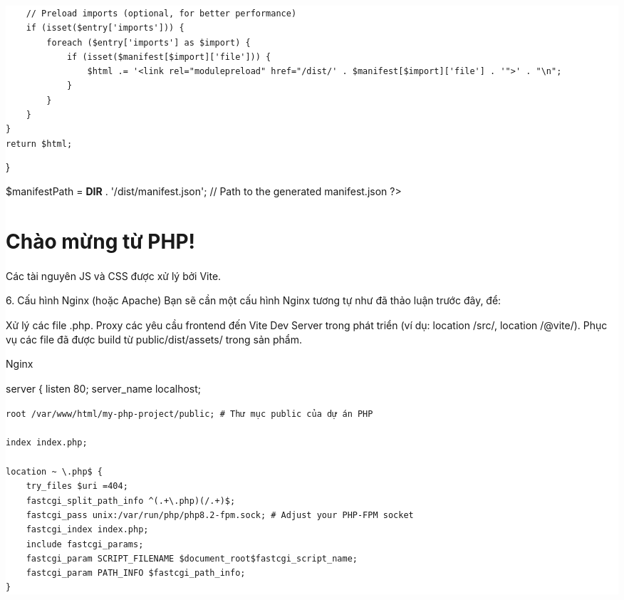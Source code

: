         // Preload imports (optional, for better performance)
        if (isset($entry['imports'])) {
            foreach ($entry['imports'] as $import) {
                if (isset($manifest[$import]['file'])) {
                    $html .= '<link rel="modulepreload" href="/dist/' . $manifest[$import]['file'] . '">' . "\n";
                }
            }
        }
    }
    return $html;
}

$manifestPath = __DIR__ . '/dist/manifest.json'; // Path to the generated manifest.json
?>

<!DOCTYPE html>
<html lang="en">
<head>
    <meta charset="UTF-8">
    <meta name="viewport" content="width=device-width, initial-scale=1.0">
    <title>PHP + Vite Assets</title>
    <?php
    echo vite_asset('src/main.js', $isDev, $viteDevServerUrl, $manifestPath);
    echo vite_asset('src/styles.scss', $isDev, $viteDevServerUrl, $manifestPath); // Nếu styles.scss là một entry point riêng
    // Nếu bạn muốn styles.scss được import trong main.js, bạn chỉ cần gọi main.js ở trên
    ?>
</head>
<body>
    <div id="app"></div>
    <h1>Chào mừng từ PHP!</h1>
    <p>Các tài nguyên JS và CSS được xử lý bởi Vite.</p>
</body>
</html>
6. Cấu hình Nginx (hoặc Apache)
Bạn sẽ cần một cấu hình Nginx tương tự như đã thảo luận trước đây, để:

Xử lý các file .php.
Proxy các yêu cầu frontend đến Vite Dev Server trong phát triển (ví dụ: location /src/, location /@vite/).
Phục vụ các file đã được build từ public/dist/assets/ trong sản phẩm.


Nginx

server {
    listen 80;
    server_name localhost;

    root /var/www/html/my-php-project/public; # Thư mục public của dự án PHP

    index index.php;

    location ~ \.php$ {
        try_files $uri =404;
        fastcgi_split_path_info ^(.+\.php)(/.+)$;
        fastcgi_pass unix:/var/run/php/php8.2-fpm.sock; # Adjust your PHP-FPM socket
        fastcgi_index index.php;
        include fastcgi_params;
        fastcgi_param SCRIPT_FILENAME $document_root$fastcgi_script_name;
        fastcgi_param PATH_INFO $fastcgi_path_info;
    }
